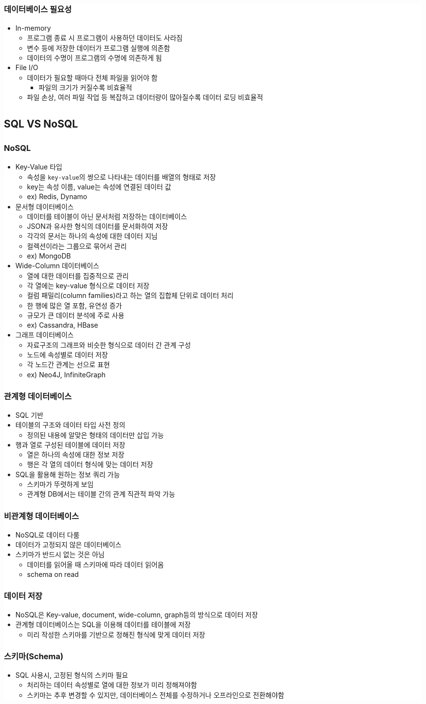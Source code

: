 ### 데이터베이스 필요성
  - In-memory
    - 프로그램 종료 시 프로그램이 사용하던 데이터도 사라짐
    - 변수 등에 저장한 데이터가 프로그램 실행에 의존함
    - 데이터의 수명이 프로그램의 수명에 의존하게 됨
  - File I/O
    - 데이터가 필요할 때마다 전체 파일을 읽어야 함
      - 파일의 크기가 커질수록 비효율적
    - 파일 손상, 여러 파일 작업 등 복잡하고 데이터량이 많아질수록 데이터 로딩 비효율적

## SQL VS NoSQL
### NoSQL
- Key-Value 타입 
  - 속성을 ```key-value```의 쌍으로 나타내는 데이터를 배열의 형태로 저장
  - key는 속성 이름, value는 속성에 연결된 데이터 값
  - ex) Redis, Dynamo
- 문서형 데이터베이스
  - 데이터를 테이블이 아닌 문서처럼 저장하는 데이터베이스
  - JSON과 유사한 형식의 데이터를 문서화하여 저장
  - 각각의 문서는 하나의 속성에 대한 데이터 지님
  - 컬렉션이라는 그룹으로 묶어서 관리
  - ex) MongoDB
- Wide-Column 데이터베이스
  - 열에 대한 데이터를 집중적으로 관리
  - 각 열에는 key-value 형식으로 데이터 저장
  - 컬럼 패밀리(column families)라고 하는 열의 집합체 단위로 데이터 처리
  - 한 행에 많은 열 포함, 유연성 증가
  - 규모가 큰 데이터 분석에 주로 사용
  - ex) Cassandra, HBase
- 그래프 데이터베이스
  - 자료구조의 그래프와 비슷한 형식으로 데이터 간 관계 구성
  - 노드에 속성별로 데이터 저장
  - 각 노드간 관계는 선으로 표현
  - ex) Neo4J, InfiniteGraph
  
### 관계형 데이터베이스
  - SQL 기반
  - 테이블의 구조와 데이터 타입 사전 정의
    - 정의된 내용에 알맞은 형태의 데이터만 삽입 가능
  - 행과 열로 구성된 테이블에 데이터 저장
    - 열은 하나의 속성에 대한 정보 저장
    - 행은 각 열의 데이터 형식에 맞는 데이터 저장
  - SQL을 활용해 원하는 정보 쿼리 가능
    - 스키마가 뚜렷하게 보임
    - 관계형 DB에서는 테이블 간의 관계 직관적 파악 가능
### 비관계형 데이터베이스
  - NoSQL로 데이터 다룸
  - 데이터가 고정되지 않은 데이터베이스
  - 스키마가 반드시 없는 것은 아님
    - 데이터를 읽어올 때 스키마에 따라 데이터 읽어옴
    - schema on read
### 데이터 저장
  - NoSQL은 Key-value, document, wide-column, graph등의 방식으로 데이터 저장
  - 관계형 데이터베이스는 SQL을 이용해 데이터를 테이블에 저장
    - 미리 작성한 스키마를 기반으로 정해진 형식에 맞게 데이터 저장
### 스키마(Schema)
  - SQL 사용시, 고정된 형식의 스키마 필요
    - 처리하는 데이터 속성별로 열에 대한 정보가 미리 정해져야함
    - 스키마는 추후 변경할 수 있지만, 데이터베이스 전체를 수정하거나 오프라인으로 전환해야함